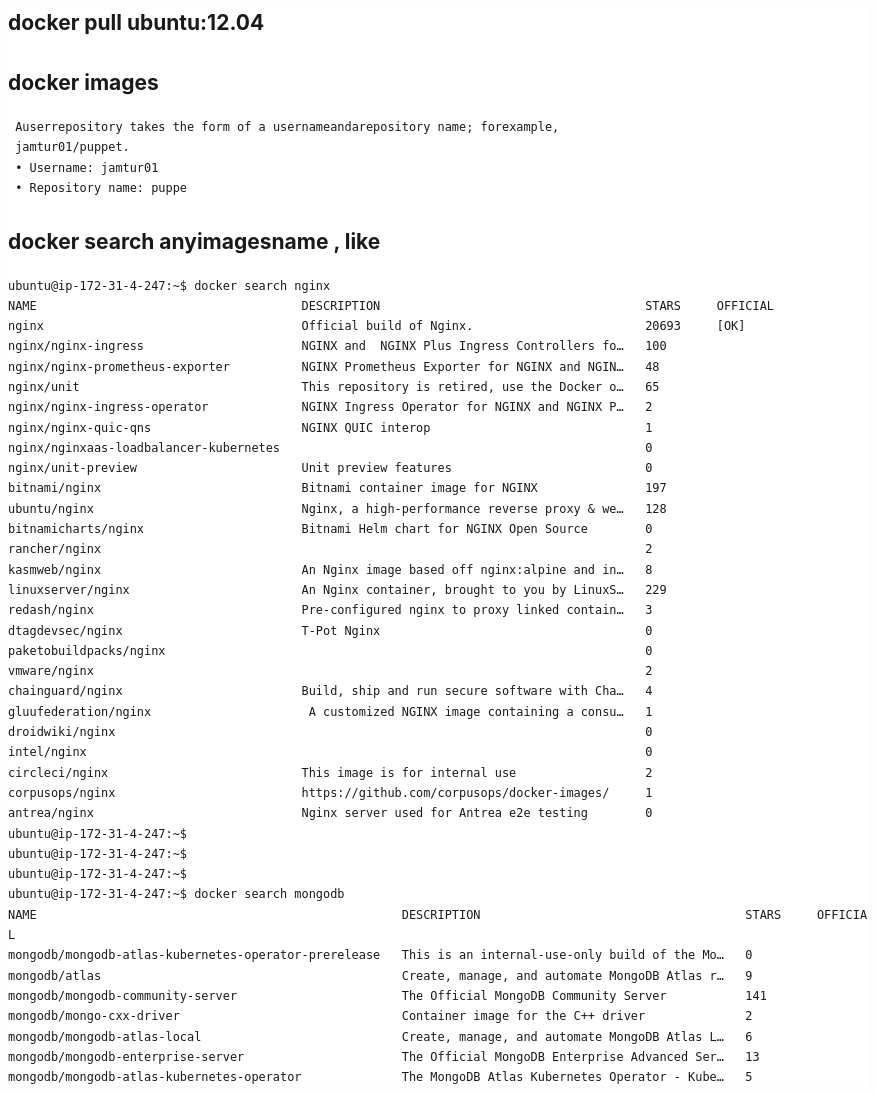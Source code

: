 
## docker pull ubuntu:12.04

## docker images 

```
 Auserrepository takes the form of a usernameandarepository name; forexample,
 jamtur01/puppet.
 • Username: jamtur01
 • Repository name: puppe
 ```

 ## docker search anyimagesname  , like 
```
ubuntu@ip-172-31-4-247:~$ docker search nginx
NAME                                     DESCRIPTION                                     STARS     OFFICIAL
nginx                                    Official build of Nginx.                        20693     [OK]
nginx/nginx-ingress                      NGINX and  NGINX Plus Ingress Controllers fo…   100
nginx/nginx-prometheus-exporter          NGINX Prometheus Exporter for NGINX and NGIN…   48
nginx/unit                               This repository is retired, use the Docker o…   65
nginx/nginx-ingress-operator             NGINX Ingress Operator for NGINX and NGINX P…   2
nginx/nginx-quic-qns                     NGINX QUIC interop                              1
nginx/nginxaas-loadbalancer-kubernetes                                                   0
nginx/unit-preview                       Unit preview features                           0
bitnami/nginx                            Bitnami container image for NGINX               197
ubuntu/nginx                             Nginx, a high-performance reverse proxy & we…   128
bitnamicharts/nginx                      Bitnami Helm chart for NGINX Open Source        0
rancher/nginx                                                                            2
kasmweb/nginx                            An Nginx image based off nginx:alpine and in…   8
linuxserver/nginx                        An Nginx container, brought to you by LinuxS…   229
redash/nginx                             Pre-configured nginx to proxy linked contain…   3
dtagdevsec/nginx                         T-Pot Nginx                                     0
paketobuildpacks/nginx                                                                   0
vmware/nginx                                                                             2
chainguard/nginx                         Build, ship and run secure software with Cha…   4
gluufederation/nginx                      A customized NGINX image containing a consu…   1
droidwiki/nginx                                                                          0
intel/nginx                                                                              0
circleci/nginx                           This image is for internal use                  2
corpusops/nginx                          https://github.com/corpusops/docker-images/     1
antrea/nginx                             Nginx server used for Antrea e2e testing        0
ubuntu@ip-172-31-4-247:~$
ubuntu@ip-172-31-4-247:~$
ubuntu@ip-172-31-4-247:~$
ubuntu@ip-172-31-4-247:~$ docker search mongodb
NAME                                                   DESCRIPTION                                     STARS     OFFICIAL
mongodb/mongodb-atlas-kubernetes-operator-prerelease   This is an internal-use-only build of the Mo…   0
mongodb/atlas                                          Create, manage, and automate MongoDB Atlas r…   9
mongodb/mongodb-community-server                       The Official MongoDB Community Server           141
mongodb/mongo-cxx-driver                               Container image for the C++ driver              2
mongodb/mongodb-atlas-local                            Create, manage, and automate MongoDB Atlas L…   6
mongodb/mongodb-enterprise-server                      The Official MongoDB Enterprise Advanced Ser…   13
mongodb/mongodb-atlas-kubernetes-operator              The MongoDB Atlas Kubernetes Operator - Kube…   5
```